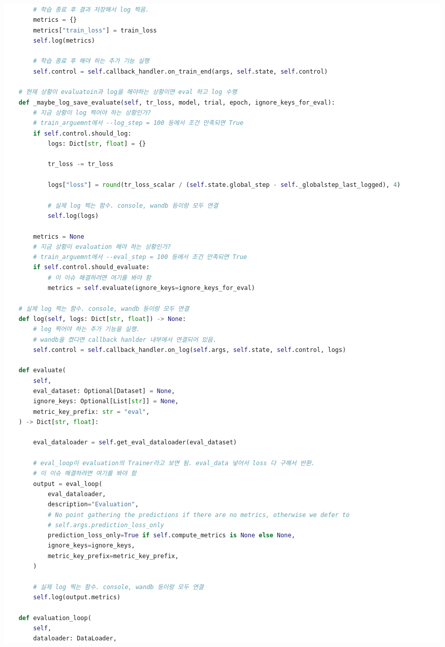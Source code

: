 ```py
        # 학습 종료 후 결과 저장해서 log 찍음.
        metrics = {}
        metrics["train_loss"] = train_loss
        self.log(metrics)

        # 학습 종료 후 해야 하는 추가 기능 실행
        self.control = self.callback_handler.on_train_end(args, self.state, self.control)
        
    # 현재 상황이 evaluatoin과 log을 해야하는 상황이면 eval 하고 log 수행
    def _maybe_log_save_evaluate(self, tr_loss, model, trial, epoch, ignore_keys_for_eval):
        # 지금 상황이 log 찍어야 하는 상황인가?
        # train_arguemnt에서 --log_step = 100 등에서 조건 만족되면 True
        if self.control.should_log:
            logs: Dict[str, float] = {}
        
            tr_loss -= tr_loss

            logs["loss"] = round(tr_loss_scalar / (self.state.global_step - self._globalstep_last_logged), 4)

            # 실제 log 찍는 함수. console, wandb 등이랑 모두 연결
            self.log(logs)

        metrics = None
        # 지금 상황이 evaluation 해야 하는 상황인가?
        # train_arguemnt에서 --eval_step = 100 등에서 조건 만족되면 True
        if self.control.should_evaluate:
            # 이 이슈 해결하려면 여기를 봐야 함 
            metrics = self.evaluate(ignore_keys=ignore_keys_for_eval)
    
    # 실제 log 찍는 함수. console, wandb 등이랑 모두 연결
    def log(self, logs: Dict[str, float]) -> None:
        # log 찍어야 하는 추가 기능을 실행.
        # wandb을 켰다면 callback hanlder 내부에서 연결되어 있음.
        self.control = self.callback_handler.on_log(self.args, self.state, self.control, logs)

    def evaluate(
        self,
        eval_dataset: Optional[Dataset] = None,
        ignore_keys: Optional[List[str]] = None,
        metric_key_prefix: str = "eval",
    ) -> Dict[str, float]:

        eval_dataloader = self.get_eval_dataloader(eval_dataset)

        # eval_loop이 evaluation의 Trainer라고 보면 됨. eval_data 넣어서 loss 다 구해서 반환.
        # 이 이슈 해결하려면 여기를 봐야 함 
        output = eval_loop(
            eval_dataloader,
            description="Evaluation",
            # No point gathering the predictions if there are no metrics, otherwise we defer to
            # self.args.prediction_loss_only
            prediction_loss_only=True if self.compute_metrics is None else None,
            ignore_keys=ignore_keys,
            metric_key_prefix=metric_key_prefix,
        )

        # 실제 log 찍는 함수. console, wandb 등이랑 모두 연결
        self.log(output.metrics)

    def evaluation_loop(
        self,
        dataloader: DataLoader,
```